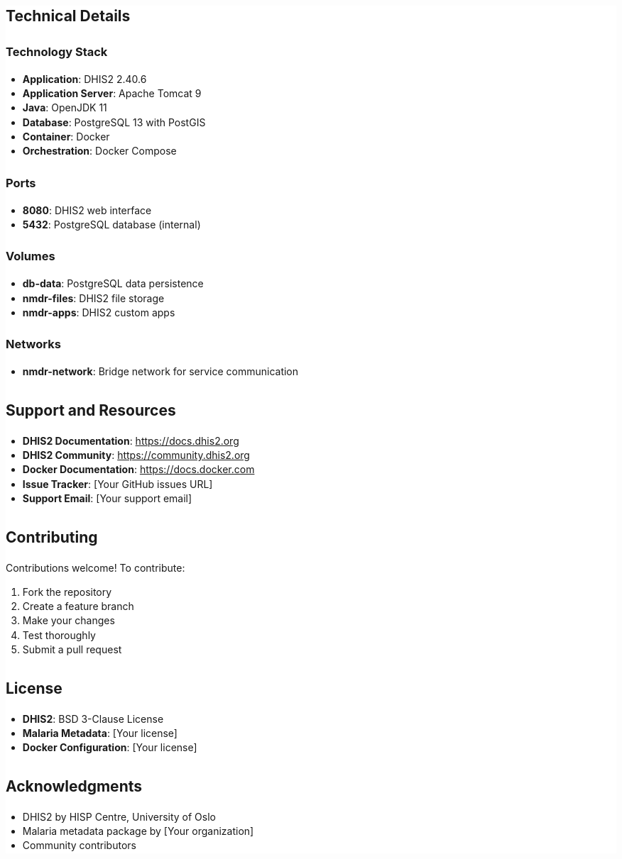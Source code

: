 ## Technical Details

### Technology Stack
- **Application**: DHIS2 2.40.6
- **Application Server**: Apache Tomcat 9
- **Java**: OpenJDK 11
- **Database**: PostgreSQL 13 with PostGIS
- **Container**: Docker
- **Orchestration**: Docker Compose

### Ports
- **8080**: DHIS2 web interface
- **5432**: PostgreSQL database (internal)

### Volumes
- **db-data**: PostgreSQL data persistence
- **nmdr-files**: DHIS2 file storage
- **nmdr-apps**: DHIS2 custom apps

### Networks
- **nmdr-network**: Bridge network for service communication

## Support and Resources

- **DHIS2 Documentation**: https://docs.dhis2.org
- **DHIS2 Community**: https://community.dhis2.org
- **Docker Documentation**: https://docs.docker.com
- **Issue Tracker**: [Your GitHub issues URL]
- **Support Email**: [Your support email]

## Contributing

Contributions welcome! To contribute:

1. Fork the repository
2. Create a feature branch
3. Make your changes
4. Test thoroughly
5. Submit a pull request

## License

- **DHIS2**: BSD 3-Clause License
- **Malaria Metadata**: [Your license]
- **Docker Configuration**: [Your license]

## Acknowledgments

- DHIS2 by HISP Centre, University of Oslo
- Malaria metadata package by [Your organization]
- Community contributors
